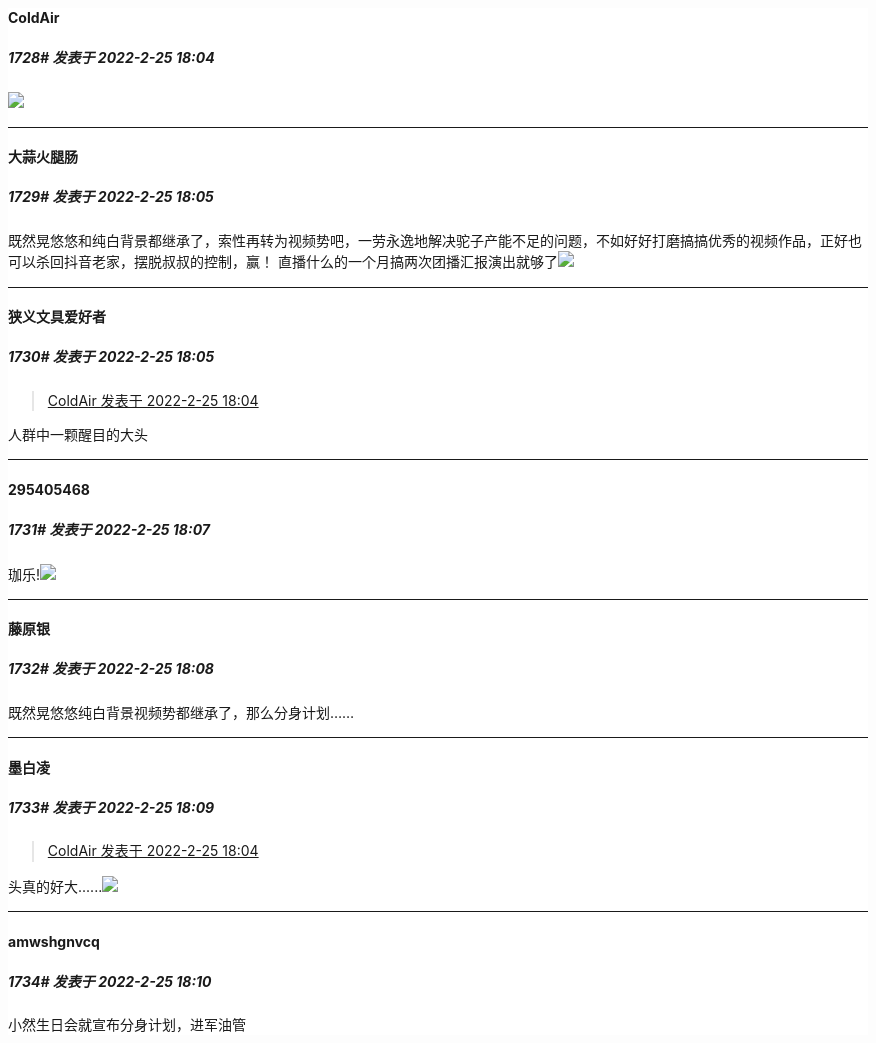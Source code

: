 ####  ColdAir  
##### 1728#       发表于 2022-2-25 18:04

<img src="https://p.sda1.dev/5/6d396c4c9974031e9ad7edd82e08e03d/IMG_CMP_151585676.png" referrerpolicy="no-referrer">

*****

####  大蒜火腿肠  
##### 1729#       发表于 2022-2-25 18:05

既然晃悠悠和纯白背景都继承了，索性再转为视频势吧，一劳永逸地解决驼子产能不足的问题，不如好好打磨搞搞优秀的视频作品，正好也可以杀回抖音老家，摆脱叔叔的控制，赢！
直播什么的一个月搞两次团播汇报演出就够了<img src="https://static.saraba1st.com/image/smiley/face2017/061.gif" referrerpolicy="no-referrer">

*****

####  狭义文具爱好者  
##### 1730#       发表于 2022-2-25 18:05

<blockquote><a href="httphttps://bbs.saraba1st.com/2b/forum.php?mod=redirect&amp;goto=findpost&amp;pid=54830461&amp;ptid=2053980" target="_blank">ColdAir 发表于 2022-2-25 18:04</a></blockquote>
人群中一颗醒目的大头

*****

####  295405468  
##### 1731#       发表于 2022-2-25 18:07

珈乐!<img src="https://static.saraba1st.com/image/smiley/face2017/080.png" referrerpolicy="no-referrer">

*****

####  藤原银  
##### 1732#       发表于 2022-2-25 18:08

既然晃悠悠纯白背景视频势都继承了，那么分身计划……

*****

####  墨白凌  
##### 1733#       发表于 2022-2-25 18:09

<blockquote><a href="httphttps://bbs.saraba1st.com/2b/forum.php?mod=redirect&amp;goto=findpost&amp;pid=54830461&amp;ptid=2053980" target="_blank">ColdAir 发表于 2022-2-25 18:04</a></blockquote>
头真的好大......<img src="https://static.saraba1st.com/image/smiley/face2017/065.png" referrerpolicy="no-referrer">

*****

####  amwshgnvcq  
##### 1734#       发表于 2022-2-25 18:10

小然生日会就宣布分身计划，进军油管
